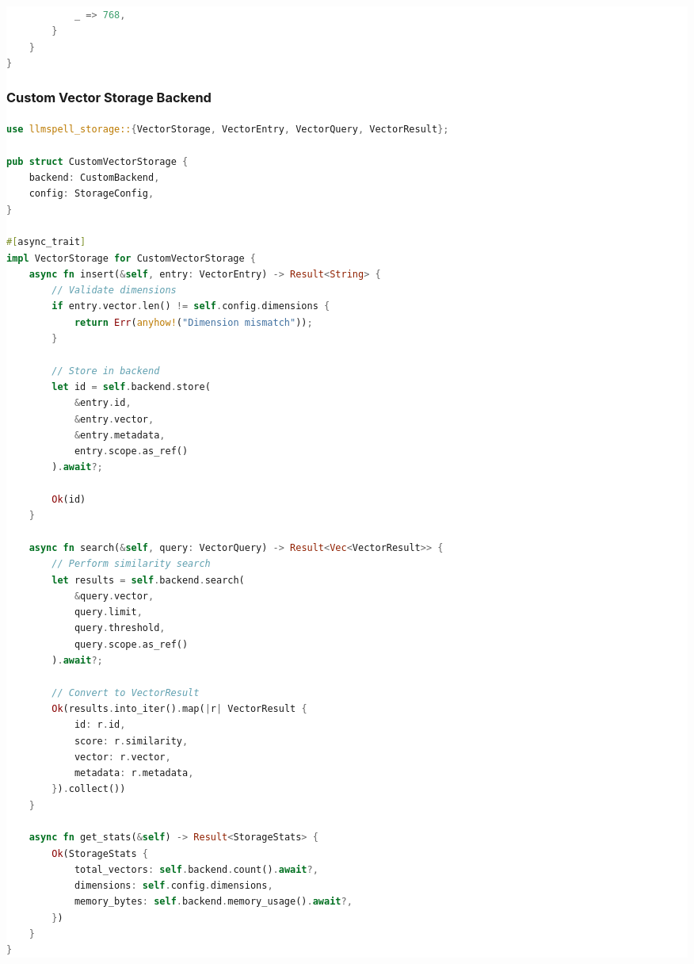 ```rust
            _ => 768,
        }
    }
}
```

### Custom Vector Storage Backend

```rust
use llmspell_storage::{VectorStorage, VectorEntry, VectorQuery, VectorResult};

pub struct CustomVectorStorage {
    backend: CustomBackend,
    config: StorageConfig,
}

#[async_trait]
impl VectorStorage for CustomVectorStorage {
    async fn insert(&self, entry: VectorEntry) -> Result<String> {
        // Validate dimensions
        if entry.vector.len() != self.config.dimensions {
            return Err(anyhow!("Dimension mismatch"));
        }
        
        // Store in backend
        let id = self.backend.store(
            &entry.id,
            &entry.vector,
            &entry.metadata,
            entry.scope.as_ref()
        ).await?;
        
        Ok(id)
    }
    
    async fn search(&self, query: VectorQuery) -> Result<Vec<VectorResult>> {
        // Perform similarity search
        let results = self.backend.search(
            &query.vector,
            query.limit,
            query.threshold,
            query.scope.as_ref()
        ).await?;
        
        // Convert to VectorResult
        Ok(results.into_iter().map(|r| VectorResult {
            id: r.id,
            score: r.similarity,
            vector: r.vector,
            metadata: r.metadata,
        }).collect())
    }
    
    async fn get_stats(&self) -> Result<StorageStats> {
        Ok(StorageStats {
            total_vectors: self.backend.count().await?,
            dimensions: self.config.dimensions,
            memory_bytes: self.backend.memory_usage().await?,
        })
    }
}
```
